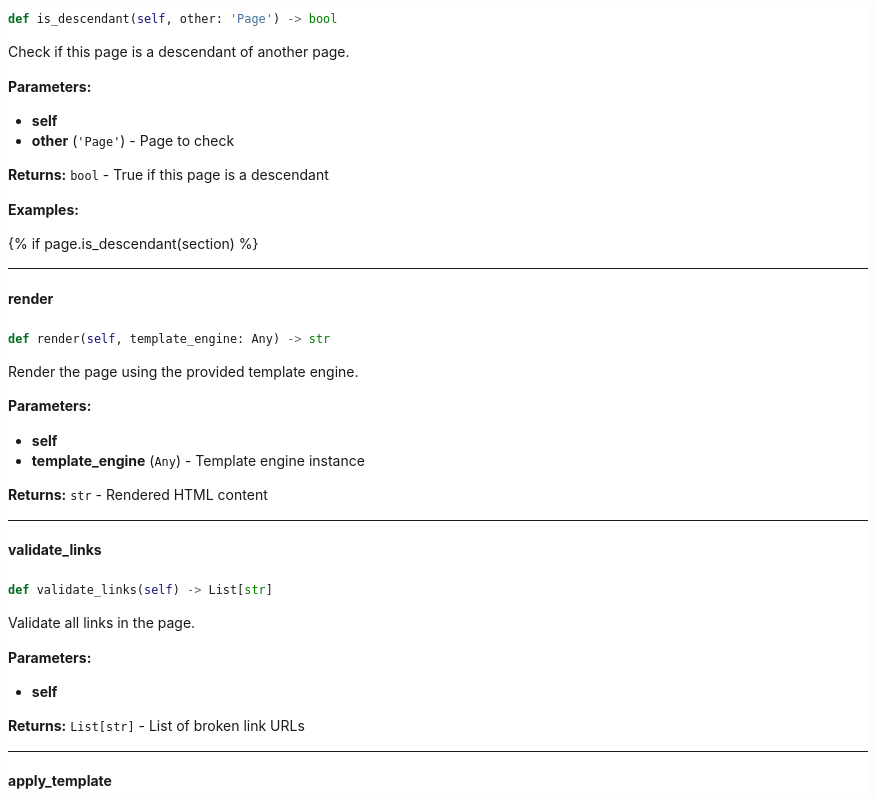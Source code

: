 ```python
def is_descendant(self, other: 'Page') -> bool
```

Check if this page is a descendant of another page.

**Parameters:**

- **self**
- **other** (`'Page'`) - Page to check

**Returns:** `bool` - True if this page is a descendant


**Examples:**

{% if page.is_descendant(section) %}





---
#### render

```python
def render(self, template_engine: Any) -> str
```

Render the page using the provided template engine.

**Parameters:**

- **self**
- **template_engine** (`Any`) - Template engine instance

**Returns:** `str` - Rendered HTML content






---
#### validate_links

```python
def validate_links(self) -> List[str]
```

Validate all links in the page.

**Parameters:**

- **self**

**Returns:** `List[str]` - List of broken link URLs






---
#### apply_template
